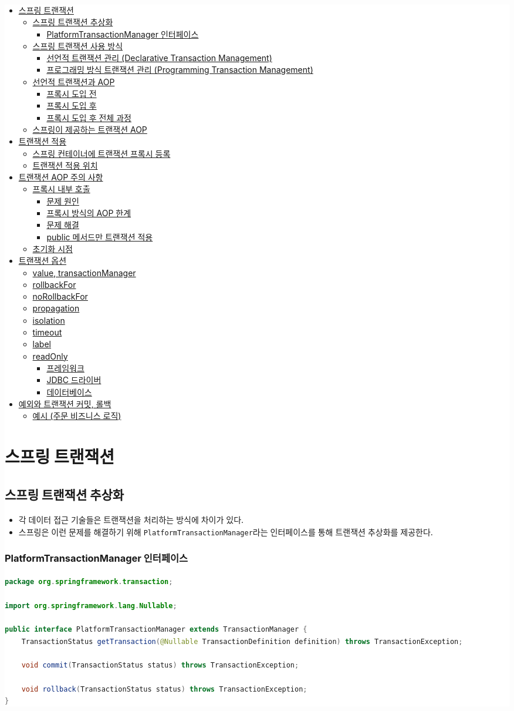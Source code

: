 
* [스프링 트랜잭션](#스프링-트랜잭션)
  * [스프링 트랜잭션 추상화](#스프링-트랜잭션-추상화)
    * [PlatformTransactionManager 인터페이스](#platformtransactionmanager-인터페이스)
  * [스프링 트랜잭션 사용 방식](#스프링-트랜잭션-사용-방식)
    * [선언적 트랜잭션 관리 (Declarative Transaction Management)](#선언적-트랜잭션-관리-declarative-transaction-management)
    * [프로그래밍 방식 트랜잭션 관리 (Programming Transaction Management)](#프로그래밍-방식-트랜잭션-관리-programming-transaction-management)
  * [선언적 트랜잭션과 AOP](#선언적-트랜잭션과-aop)
    * [프록시 도입 전](#프록시-도입-전)
    * [프록시 도입 후](#프록시-도입-후)
    * [프록시 도입 후 전체 과정](#프록시-도입-후-전체-과정)
  * [스프링이 제공하는 트랜잭션 AOP](#스프링이-제공하는-트랜잭션-aop)
* [트랜잭션 적용](#트랜잭션-적용)
  * [스프링 컨테이너에 트랜잭션 프록시 등록](#스프링-컨테이너에-트랜잭션-프록시-등록)
  * [트랜잭션 적용 위치](#트랜잭션-적용-위치)
* [트랜잭션 AOP 주의 사항](#트랜잭션-aop-주의-사항)
  * [프록시 내부 호출](#프록시-내부-호출)
    * [문제 원인](#문제-원인)
    * [프록시 방식의 AOP 한계](#프록시-방식의-aop-한계)
    * [문제 해결](#문제-해결)
    * [public 메서드만 트랜잭션 적용](#public-메서드만-트랜잭션-적용)
  * [초기화 시점](#초기화-시점)
* [트랜잭션 옵션](#트랜잭션-옵션)
  * [value, transactionManager](#value-transactionmanager)
  * [rollbackFor](#rollbackfor)
  * [noRollbackFor](#norollbackfor)
  * [propagation](#propagation)
  * [isolation](#isolation)
  * [timeout](#timeout)
  * [label](#label)
  * [readOnly](#readonly)
    * [프레임워크](#프레임워크)
    * [JDBC 드라이버](#jdbc-드라이버)
    * [데이터베이스](#데이터베이스)
* [예외와 트랜잭션 커밋, 롤백](#예외와-트랜잭션-커밋-롤백)
  * [예시 (주문 비즈니스 로직)](#예시-주문-비즈니스-로직)


# 스프링 트랜잭션

## 스프링 트랜잭션 추상화

* 각 데이터 접근 기술들은 트랜잭션을 처리하는 방식에 차이가 있다.
* 스프링은 이런 문제를 해결하기 위해 `PlatformTransactionManager`라는 인터페이스를 통해 트랜잭션 추상화를 제공한다.

### PlatformTransactionManager 인터페이스

```java
package org.springframework.transaction;

import org.springframework.lang.Nullable;

public interface PlatformTransactionManager extends TransactionManager {
    TransactionStatus getTransaction(@Nullable TransactionDefinition definition) throws TransactionException;

    void commit(TransactionStatus status) throws TransactionException;

    void rollback(TransactionStatus status) throws TransactionException;
}
```
